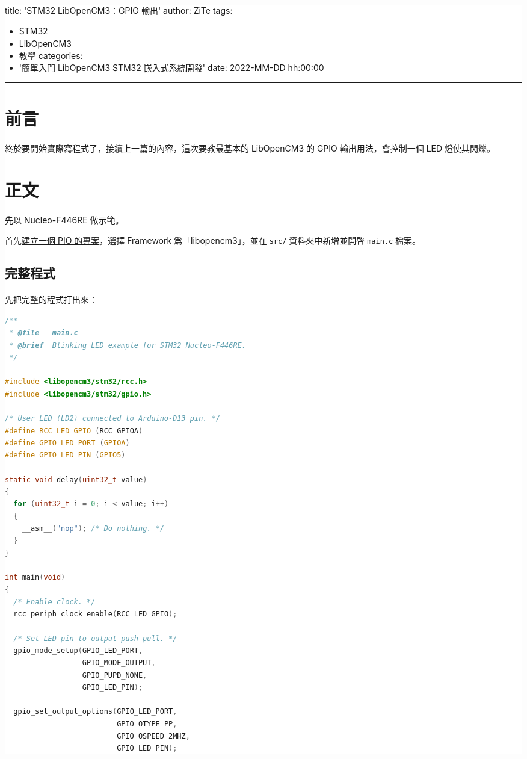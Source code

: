 title: 'STM32 LibOpenCM3：GPIO 輸出'
author: ZiTe
tags:
  - STM32
  - LibOpenCM3
  - 教學
categories:
  - '簡單入門 LibOpenCM3 STM32 嵌入式系統開發'
date: 2022-MM-DD hh:00:00
---

# 前言
終於要開始實際寫程式了，接續上一篇的內容，這次要教最基本的 LibOpenCM3 的 GPIO 輸出用法，會控制一個 LED 燈使其閃爍。  



# 正文
先以 Nucleo-F446RE 做示範。  
  
首先[建立一個 PIO 的專案](https://ziteh.github.io/2022/09/libopencm3-stm32-2/#%E5%BB%BA%E7%AB%8B%E5%B0%88%E6%A1%88)，選擇 Framework 爲「libopencm3」，並在 `src/` 資料夾中新增並開啓 `main.c` 檔案。  
## 完整程式

先把完整的程式打出來：  
``` c
/**
 * @file   main.c
 * @brief  Blinking LED example for STM32 Nucleo-F446RE.
 */

#include <libopencm3/stm32/rcc.h>
#include <libopencm3/stm32/gpio.h>

/* User LED (LD2) connected to Arduino-D13 pin. */
#define RCC_LED_GPIO (RCC_GPIOA)
#define GPIO_LED_PORT (GPIOA)
#define GPIO_LED_PIN (GPIO5)

static void delay(uint32_t value)
{
  for (uint32_t i = 0; i < value; i++)
  {
    __asm__("nop"); /* Do nothing. */
  }
}

int main(void)
{
  /* Enable clock. */
  rcc_periph_clock_enable(RCC_LED_GPIO);

  /* Set LED pin to output push-pull. */
  gpio_mode_setup(GPIO_LED_PORT,
                  GPIO_MODE_OUTPUT,
                  GPIO_PUPD_NONE,
                  GPIO_LED_PIN);

  gpio_set_output_options(GPIO_LED_PORT,
                          GPIO_OTYPE_PP,
                          GPIO_OSPEED_2MHZ,
                          GPIO_LED_PIN);

```